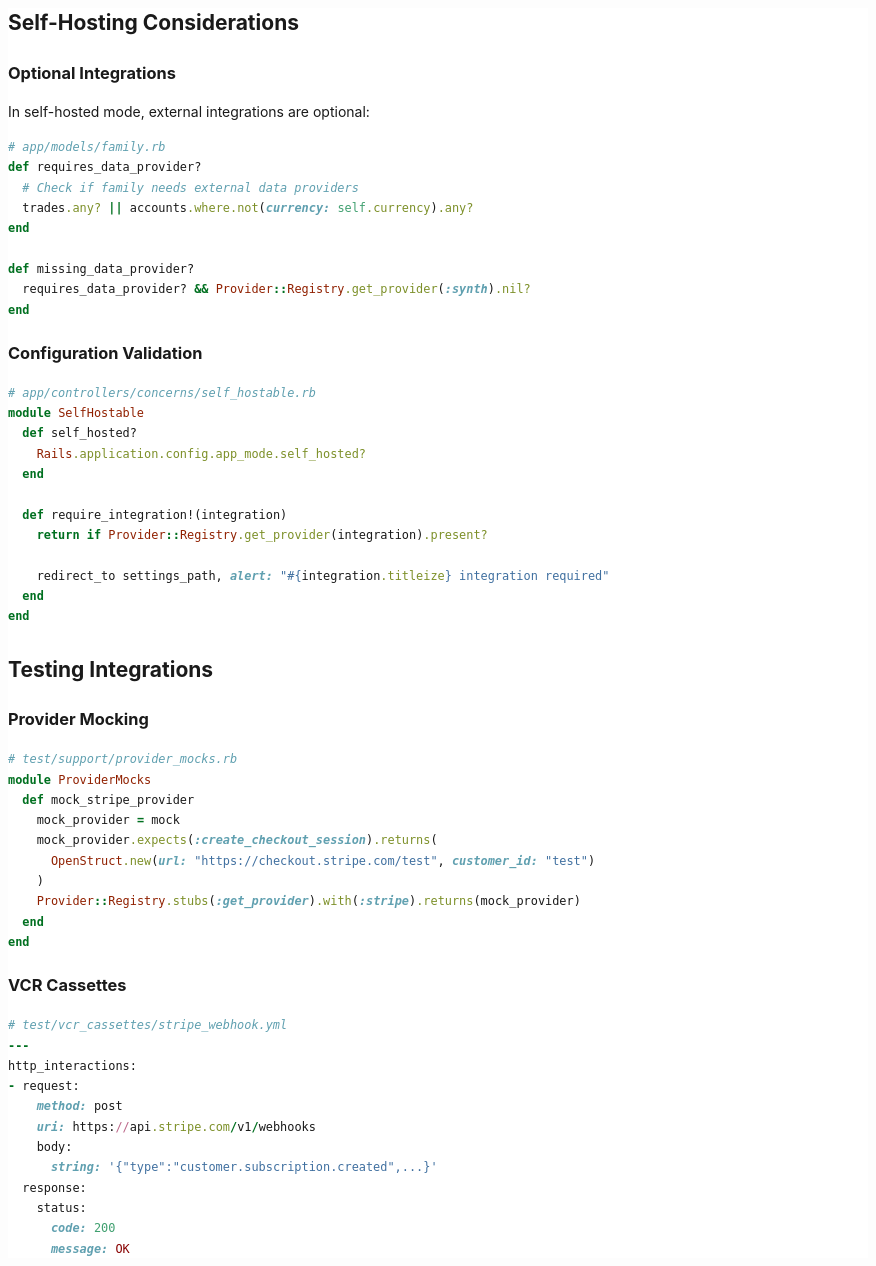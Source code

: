 ## Self-Hosting Considerations

### Optional Integrations
In self-hosted mode, external integrations are optional:

```ruby
# app/models/family.rb
def requires_data_provider?
  # Check if family needs external data providers
  trades.any? || accounts.where.not(currency: self.currency).any?
end

def missing_data_provider?
  requires_data_provider? && Provider::Registry.get_provider(:synth).nil?
end
```

### Configuration Validation
```ruby
# app/controllers/concerns/self_hostable.rb
module SelfHostable
  def self_hosted?
    Rails.application.config.app_mode.self_hosted?
  end
  
  def require_integration!(integration)
    return if Provider::Registry.get_provider(integration).present?
    
    redirect_to settings_path, alert: "#{integration.titleize} integration required"
  end
end
```

## Testing Integrations

### Provider Mocking
```ruby
# test/support/provider_mocks.rb
module ProviderMocks
  def mock_stripe_provider
    mock_provider = mock
    mock_provider.expects(:create_checkout_session).returns(
      OpenStruct.new(url: "https://checkout.stripe.com/test", customer_id: "test")
    )
    Provider::Registry.stubs(:get_provider).with(:stripe).returns(mock_provider)
  end
end
```

### VCR Cassettes
```ruby
# test/vcr_cassettes/stripe_webhook.yml
---
http_interactions:
- request:
    method: post
    uri: https://api.stripe.com/v1/webhooks
    body:
      string: '{"type":"customer.subscription.created",...}'
  response:
    status:
      code: 200
      message: OK
```
